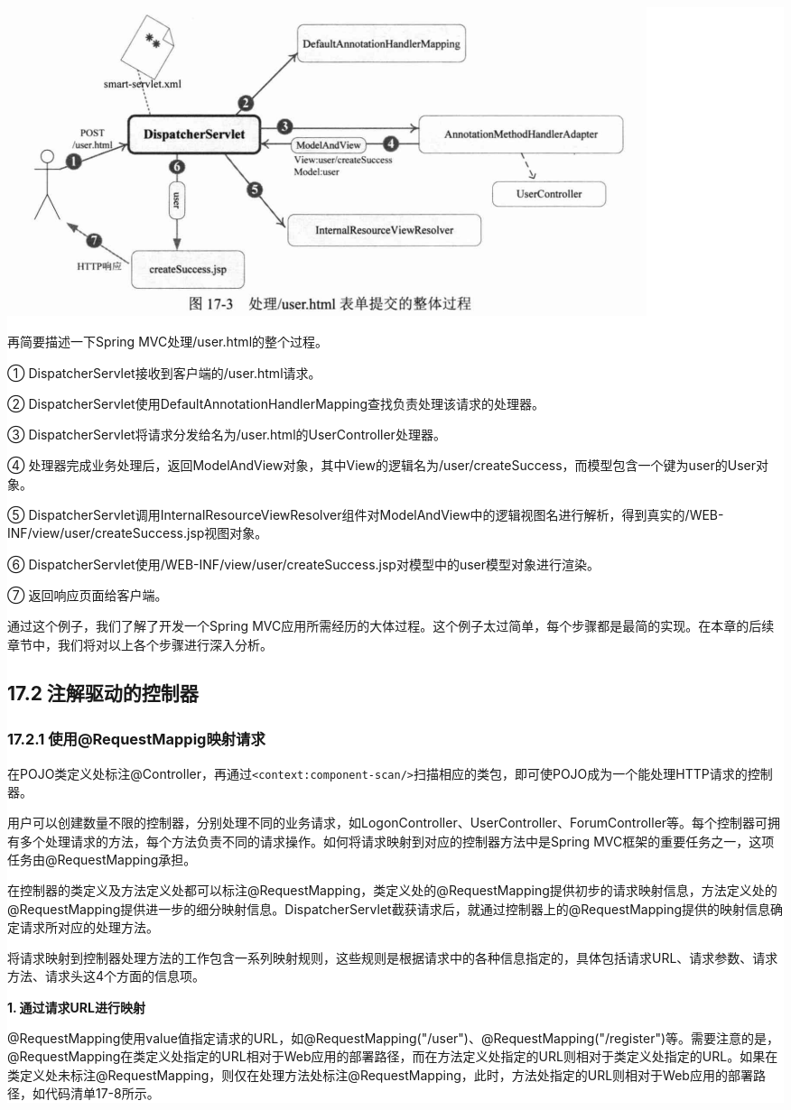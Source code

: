 ![1561192777165](assets/1561192777165.png)

再简要描述一下Spring MVC处理/user.html的整个过程。

① DispatcherServlet接收到客户端的/user.html请求。

② DispatcherServlet使用DefaultAnnotationHandlerMapping查找负责处理该请求的处理器。

③ DispatcherServlet将请求分发给名为/user.html的UserController处理器。

④ 处理器完成业务处理后，返回ModelAndView对象，其中View的逻辑名为/user/createSuccess，而模型包含一个键为user的User对象。

⑤ DispatcherServlet调用InternalResourceViewResolver组件对ModelAndView中的逻辑视图名进行解析，得到真实的/WEB-INF/view/user/createSuccess.jsp视图对象。

⑥ DispatcherServlet使用/WEB-INF/view/user/createSuccess.jsp对模型中的user模型对象进行渲染。

⑦ 返回响应页面给客户端。

通过这个例子，我们了解了开发一个Spring MVC应用所需经历的大体过程。这个例子太过简单，每个步骤都是最简的实现。在本章的后续章节中，我们将对以上各个步骤进行深入分析。

## 17.2 注解驱动的控制器

### 17.2.1 使用@RequestMappig映射请求

在POJO类定义处标注@Controller，再通过`<context:component-scan/>`扫描相应的类包，即可使POJO成为一个能处理HTTP请求的控制器。

用户可以创建数量不限的控制器，分别处理不同的业务请求，如LogonController、UserController、ForumController等。每个控制器可拥有多个处理请求的方法，每个方法负责不同的请求操作。如何将请求映射到对应的控制器方法中是Spring MVC框架的重要任务之一，这项任务由@RequestMapping承担。

在控制器的类定义及方法定义处都可以标注@RequestMapping，类定义处的@RequestMapping提供初步的请求映射信息，方法定义处的@RequestMapping提供进一步的细分映射信息。DispatcherServlet截获请求后，就通过控制器上的@RequestMapping提供的映射信息确定请求所对应的处理方法。

将请求映射到控制器处理方法的工作包含一系列映射规则，这些规则是根据请求中的各种信息指定的，具体包括请求URL、请求参数、请求方法、请求头这4个方面的信息项。

**1. 通过请求URL进行映射**

@RequestMapping使用value值指定请求的URL，如@RequestMapping("/user")、@RequestMapping("/register")等。需要注意的是，@RequestMapping在类定义处指定的URL相对于Web应用的部署路径，而在方法定义处指定的URL则相对于类定义处指定的URL。如果在类定义处未标注@RequestMapping，则仅在处理方法处标注@RequestMapping，此时，方法处指定的URL则相对于Web应用的部署路径，如代码清单17-8所示。
